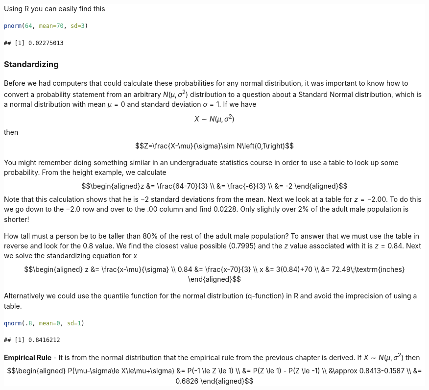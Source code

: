 Using R you can easily find this


```r
pnorm(64, mean=70, sd=3)
```

```
## [1] 0.02275013
```

### Standardizing

Before we had computers that could calculate these probabilities for any normal distribution, it was important to know how to convert a probability statement from an arbitrary $N\left(\mu,\sigma^{2}\right)$ distribution to a question about a Standard Normal distribution, which is a normal distribution with mean $\mu=0$ and standard deviation $\sigma=1$. If we have 
$$X\sim N\left(\mu,\sigma^{2}\right)$$
then
$$Z=\frac{X-\mu}{\sigma}\sim N\left(0,1\right)$$
 

You might remember doing something similar in an undergraduate statistics course in order to use a table to look up some probability. From the height example, we calculate
$$\begin{aligned}z	
  &=	\frac{64-70}{3} \\
	&=	\frac{-6}{3} \\
	&=	-2 \end{aligned}$$
Note that this calculation shows that he is $-2$ standard deviations from the mean. Next we look at a table for $z=-2.00$. To do this we go down to the $-2.0$ row and over to the $.00$ column and find $0.0228$. Only slightly over 2% of the adult male population is shorter!

How tall must a person be to be taller than $80\%$ of the rest of the adult male population? To answer that we must use the table in reverse and look for the $0.8$ value. We find the closest value possible $(0.7995)$ and the $z$ value associated with it is $z=0.84$. Next we solve the standardizing equation for $x$
$$\begin{aligned}
z	    &=	\frac{x-\mu}{\sigma} \\
0.84	&=	\frac{x-70}{3} \\
x	    &=	3(0.84)+70 \\
	    &=	72.49\;\textrm{inches} \end{aligned}$$

Alternatively we could use the quantile function for the normal distribution (q-function) in R and avoid the imprecision of using a table.

```r
qnorm(.8, mean=0, sd=1)
```

```
## [1] 0.8416212
```


**Empirical Rule** - It is from the normal distribution that the empirical rule from the previous chapter is derived. If $X\sim N(\mu,\sigma^{2})$ then 
$$\begin{aligned} P(\mu-\sigma\le X\le\mu+\sigma)	
  &=	P(-1 \le Z \le 1) \\
	&=	P(Z \le 1) - P(Z \le -1) \\
	&\approx	0.8413-0.1587 \\
	&=	0.6826 \end{aligned}$$
 

[^1]: Actually this isn't true as both gender and sex are far more complex. However from a statistical point of view it is often useful to simplify our model of the world. George Box famously said, “All models are wrong, but some are useful.”